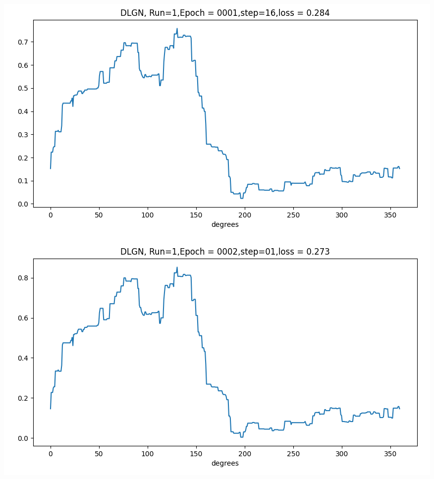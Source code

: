 <p align="center"> <img src= 'all_figs/Preds(DLGN, Run=1,Epoch = 0001,step=16,loss = 0.284).png' /> </p>
<p align="center"> <img src= 'all_figs/Preds(DLGN, Run=1,Epoch = 0002,step=01,loss = 0.273).png' /> </p>